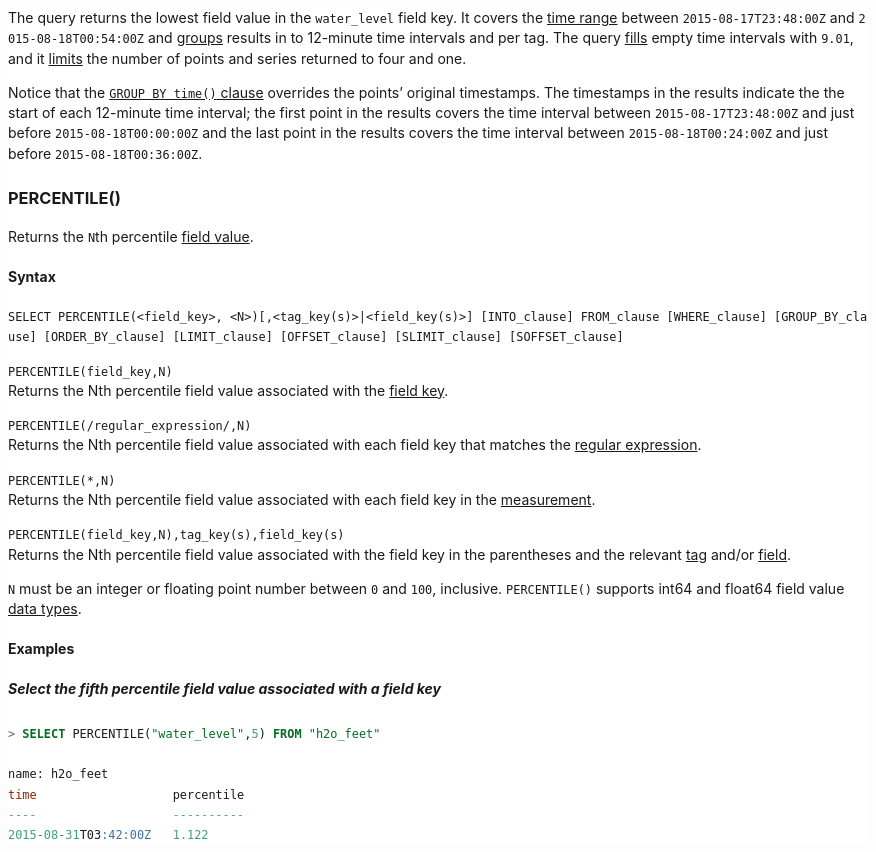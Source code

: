 The query returns the lowest field value in the `water_level` field key.
It covers the [time range](/enterprise_influxdb/v1.9/query_language/explore-data/#time-syntax) between `2015-08-17T23:48:00Z` and `2015-08-18T00:54:00Z` and [groups](/enterprise_influxdb/v1.9/query_language/explore-data/#the-group-by-clause) results in to 12-minute time intervals and per tag.
The query [fills](/enterprise_influxdb/v1.9/query_language/explore-data/#group-by-time-intervals-and-fill) empty time intervals with `9.01`, and it [limits](/enterprise_influxdb/v1.9/query_language/explore-data/#the-limit-and-slimit-clauses) the number of points and series returned to four and one.

Notice that the [`GROUP BY time()` clause](/enterprise_influxdb/v1.9/query_language/explore-data/#group-by-time-intervals) overrides the points’ original timestamps.
The timestamps in the results indicate the the start of each 12-minute time interval;
the first point in the results covers the time interval between `2015-08-17T23:48:00Z` and just before `2015-08-18T00:00:00Z` and the last point in the results covers the time interval between `2015-08-18T00:24:00Z` and just before `2015-08-18T00:36:00Z`.

### PERCENTILE()

Returns the `N`th percentile [field value](/enterprise_influxdb/v1.9/concepts/glossary/#field-value).

#### Syntax

```
SELECT PERCENTILE(<field_key>, <N>)[,<tag_key(s)>|<field_key(s)>] [INTO_clause] FROM_clause [WHERE_clause] [GROUP_BY_clause] [ORDER_BY_clause] [LIMIT_clause] [OFFSET_clause] [SLIMIT_clause] [SOFFSET_clause]
```

`PERCENTILE(field_key,N)`  
Returns the Nth percentile field value associated with the [field key](/enterprise_influxdb/v1.9/concepts/glossary/#field-key).

`PERCENTILE(/regular_expression/,N)`  
Returns the Nth percentile field value associated with each field key that matches the [regular expression](/enterprise_influxdb/v1.9/query_language/explore-data/#regular-expressions).

`PERCENTILE(*,N)`  
Returns the Nth percentile field value associated with each field key in the [measurement](/enterprise_influxdb/v1.9/concepts/glossary/#measurement).

`PERCENTILE(field_key,N),tag_key(s),field_key(s)`  
Returns the Nth percentile field value associated with the field key in the parentheses and the relevant [tag](/enterprise_influxdb/v1.9/concepts/glossary/#tag) and/or [field](/enterprise_influxdb/v1.9/concepts/glossary/#field).

`N` must be an integer or floating point number between `0` and `100`, inclusive.
`PERCENTILE()` supports int64 and float64 field value [data types](/enterprise_influxdb/v1.9/write_protocols/line_protocol_reference/#data-types).

#### Examples

##### Select the fifth percentile field value associated with a field key

```sql
> SELECT PERCENTILE("water_level",5) FROM "h2o_feet"

name: h2o_feet
time                   percentile
----                   ----------
2015-08-31T03:42:00Z   1.122
```
